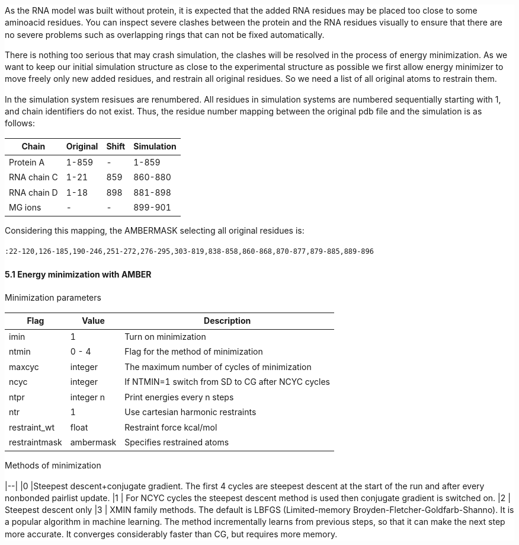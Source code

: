 As the RNA model was built without protein, it is expected that the added RNA residues may be placed too close to some aminoacid residues. You can inspect severe clashes between the protein and the RNA residues visually to ensure that there are no severe problems such as overlapping rings that can not be fixed automatically. 

There is nothing too serious that may crash simulation, the clashes will be resolved in the process of energy minimization.  As we want to keep our initial simulation structure as close to the experimental structure as possible we first allow energy minimizer to move freely only new added residues, and restrain all original residues. So we need a list of all original atoms to restrain them. 

In the simulation system resisues are renumbered. All residues in simulation systems are numbered sequentially starting with 1, and chain identifiers do not exist. Thus, the residue number mapping between the original pdb file and the simulation is as follows:

Chain       | Original | Shift | Simulation |
------------|----------|-------|------------|
Protein   A | 1-859    |  -    | 1-859      |
RNA chain C | 1-21     | 859   | 860-880    |
RNA chain D | 1-18     | 898   | 881-898    |
MG ions     |    -     |  -    | 899-901    |

Considering this mapping, the AMBERMASK selecting all original residues is:
~~~
:22-120,126-185,190-246,251-272,276-295,303-819,838-858,860-868,870-877,879-885,889-896
~~~

#### 5.1 Energy minimization with AMBER

Minimization parameters

| Flag        | Value     | Description
|-------------|-----------|-----------
|imin         |     1     | Turn on minimization
|ntmin        | 0 - 4     | Flag for the method of minimization    
|maxcyc       | integer   | The maximum number of cycles of minimization  
|ncyc         | integer   | If NTMIN=1 switch from SD to CG after NCYC cycles  
|ntpr         | integer n | Print energies every n steps    
|ntr          |    1      | Use cartesian harmonic restraints   
|restraint_wt | float     | Restraint force kcal/mol   
|restraintmask| ambermask | Specifies restrained atoms   

Methods of minimization

|--|
|0 |Steepest descent+conjugate gradient. The first 4 cycles are steepest descent at the start of the run and after every nonbonded pairlist update.
|1 | For NCYC cycles the steepest descent method is used then conjugate gradient is switched on.
|2 | Steepest descent only
|3 | XMIN family methods. The default is LBFGS (Limited-memory Broyden-Fletcher-Goldfarb-Shanno). It is a popular algorithm in machine learning. The method incrementally learns from previous steps, so that it can make the next step more accurate. It converges considerably faster than CG, but requires more memory.
